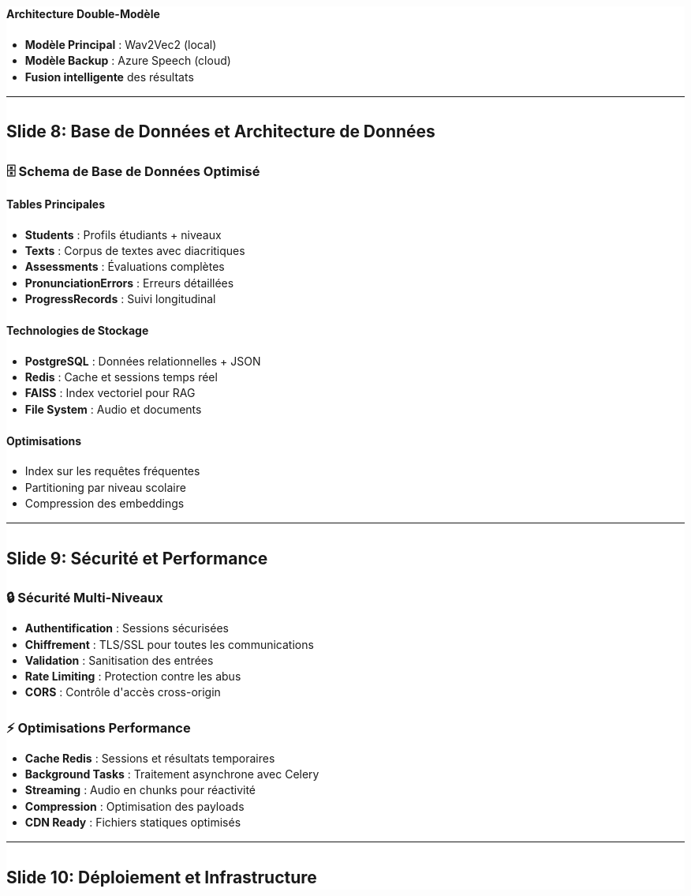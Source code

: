 #### **Architecture Double-Modèle**
- **Modèle Principal** : Wav2Vec2 (local)
- **Modèle Backup** : Azure Speech (cloud)
- **Fusion intelligente** des résultats

---

## Slide 8: Base de Données et Architecture de Données

### **🗄️ Schema de Base de Données Optimisé**

#### **Tables Principales**
- **Students** : Profils étudiants + niveaux
- **Texts** : Corpus de textes avec diacritiques
- **Assessments** : Évaluations complètes
- **PronunciationErrors** : Erreurs détaillées
- **ProgressRecords** : Suivi longitudinal

#### **Technologies de Stockage**
- **PostgreSQL** : Données relationnelles + JSON
- **Redis** : Cache et sessions temps réel
- **FAISS** : Index vectoriel pour RAG
- **File System** : Audio et documents

#### **Optimisations**
- Index sur les requêtes fréquentes
- Partitioning par niveau scolaire
- Compression des embeddings

---

## Slide 9: Sécurité et Performance

### **🔒 Sécurité Multi-Niveaux**
- **Authentification** : Sessions sécurisées
- **Chiffrement** : TLS/SSL pour toutes les communications
- **Validation** : Sanitisation des entrées
- **Rate Limiting** : Protection contre les abus
- **CORS** : Contrôle d'accès cross-origin

### **⚡ Optimisations Performance**
- **Cache Redis** : Sessions et résultats temporaires
- **Background Tasks** : Traitement asynchrone avec Celery
- **Streaming** : Audio en chunks pour réactivité
- **Compression** : Optimisation des payloads
- **CDN Ready** : Fichiers statiques optimisés

---

## Slide 10: Déploiement et Infrastructure
